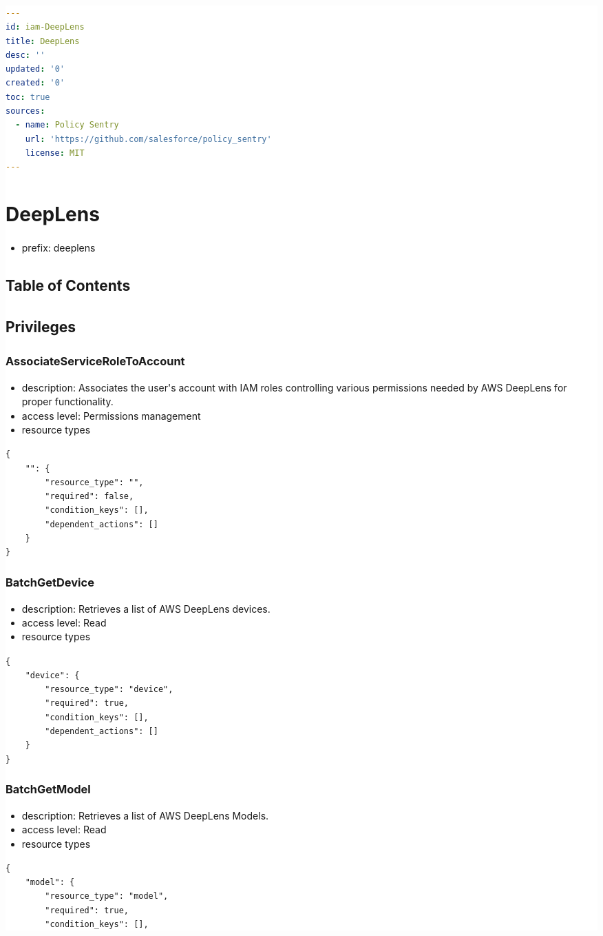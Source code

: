 ```yaml
---
id: iam-DeepLens
title: DeepLens
desc: ''
updated: '0'
created: '0'
toc: true
sources:
  - name: Policy Sentry
    url: 'https://github.com/salesforce/policy_sentry'
    license: MIT
---
```

# DeepLens
- prefix: deeplens

## Table of Contents

## Privileges
### AssociateServiceRoleToAccount
- description: Associates the user's account with IAM roles controlling various permissions needed by AWS DeepLens for proper functionality.
- access level: Permissions management
- resource types
```
{
    "": {
        "resource_type": "",
        "required": false,
        "condition_keys": [],
        "dependent_actions": []
    }
}
```
### BatchGetDevice
- description: Retrieves a list of AWS DeepLens devices.
- access level: Read
- resource types
```
{
    "device": {
        "resource_type": "device",
        "required": true,
        "condition_keys": [],
        "dependent_actions": []
    }
}
```
### BatchGetModel
- description: Retrieves a list of AWS DeepLens Models.
- access level: Read
- resource types
```
{
    "model": {
        "resource_type": "model",
        "required": true,
        "condition_keys": [],
```